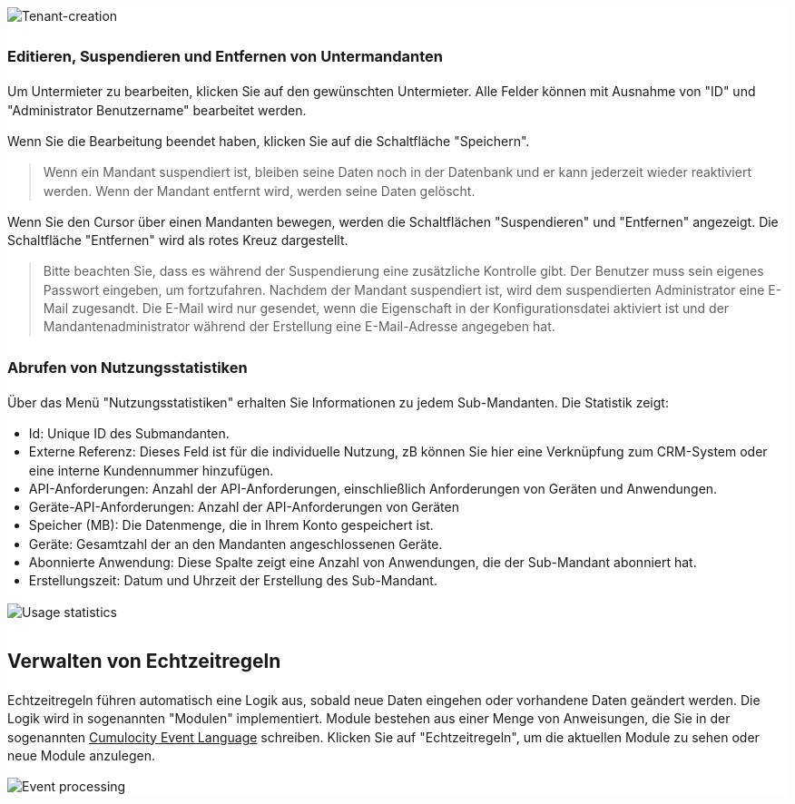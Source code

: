 ![Tenant-creation](/guides/images/users-guide/createtenantde.png)

### Editieren, Suspendieren und Entfernen von Untermandanten

Um Untermieter zu bearbeiten, klicken Sie auf den gewünschten Untermieter. Alle Felder können mit Ausnahme von "ID" und "Administrator Benutzername" bearbeitet werden.

Wenn Sie die Bearbeitung beendet haben, klicken Sie auf die Schaltfläche "Speichern".

> Wenn ein Mandant suspendiert ist, bleiben seine Daten noch in der Datenbank und er kann jederzeit wieder reaktiviert werden. Wenn der Mandant entfernt wird, werden seine Daten gelöscht.

Wenn Sie den Cursor über einen Mandanten bewegen, werden die Schaltflächen "Suspendieren" und "Entfernen" angezeigt. Die Schaltfläche "Entfernen" wird als rotes Kreuz dargestellt.

> Bitte beachten Sie, dass es während der Suspendierung eine zusätzliche Kontrolle gibt. Der Benutzer muss sein eigenes Passwort eingeben, um fortzufahren. Nachdem der Mandant suspendiert ist, wird dem suspendierten Administrator eine E-Mail zugesandt. Die E-Mail wird nur gesendet, wenn die Eigenschaft in der Konfigurationsdatei aktiviert ist und der Mandantenadministrator während der Erstellung eine E-Mail-Adresse angegeben hat.

### <a name="usage-stats"></a> Abrufen von Nutzungsstatistiken

Über das Menü "Nutzungsstatistiken" erhalten Sie Informationen zu jedem Sub-Mandanten. Die Statistik zeigt:

- Id: Unique ID des Submandanten.
- Externe Referenz: Dieses Feld ist für die individuelle Nutzung, zB können Sie hier eine Verknüpfung zum CRM-System oder eine interne Kundennummer hinzufügen.
- API-Anforderungen: Anzahl der API-Anforderungen, einschließlich Anforderungen von Geräten und Anwendungen.
- Geräte-API-Anforderungen: Anzahl der API-Anforderungen von Geräten
- Speicher (MB): Die Datenmenge, die in Ihrem Konto gespeichert ist.
- Geräte: Gesamtzahl der an den Mandanten angeschlossenen Geräte.
- Abonnierte Anwendung: Diese Spalte zeigt eine Anzahl von Anwendungen, die der Sub-Mandant abonniert hat.
- Erstellungszeit: Datum und Uhrzeit der Erstellung des Sub-Mandant.

![Usage statistics](/guides/images/users-guide/usagestats.png)

## <a name="event-processing"></a>Verwalten von Echtzeitregeln

Echtzeitregeln führen automatisch eine Logik aus, sobald neue Daten eingehen oder vorhandene Daten geändert werden. Die Logik wird in sogenannten "Modulen" implementiert. Module bestehen aus einer Menge von Anweisungen, die Sie in der sogenannten [Cumulocity Event Language](/guides/images/concepts/realtime) schreiben. Klicken Sie auf "Echtzeitregeln", um die aktuellen Module zu sehen oder neue Module anzulegen.

![Event processing](/guides/images/users-guide/eventprocessingde.png)

